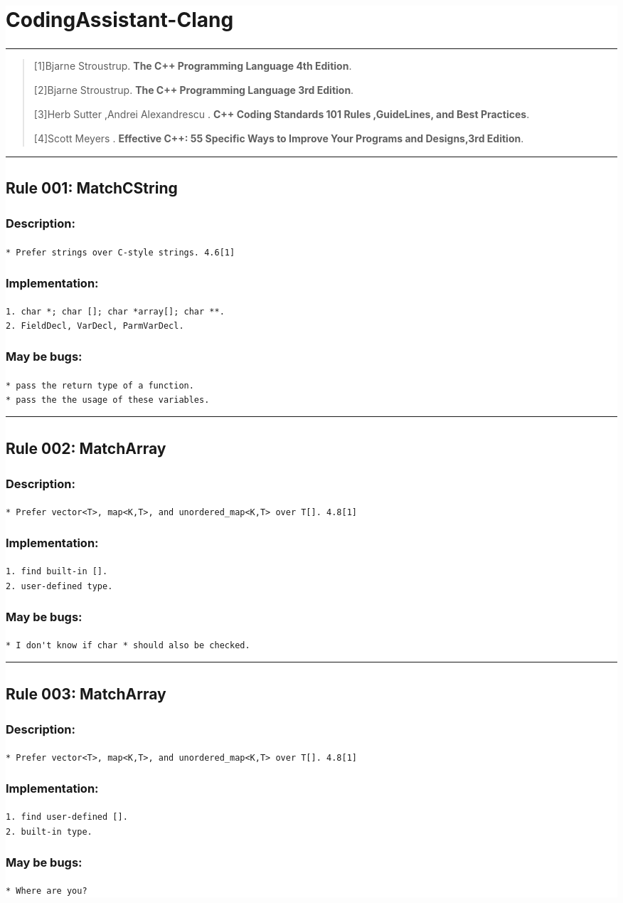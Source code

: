 # CodingAssistant-Clang #

***

>[1]Bjarne Stroustrup. **The C++ Programming Language 4th Edition**.
>
>[2]Bjarne Stroustrup. **The C++ Programming Language 3rd Edition**.
>
>[3]Herb Sutter ,Andrei Alexandrescu . **C++ Coding Standards 101 Rules ,GuideLines, and Best Practices**.
>
>[4]Scott Meyers . **Effective C++: 55 Specific Ways to Improve Your Programs and Designs,3rd Edition**.

***

## Rule 001: MatchCString ##

### Description: ###
    * Prefer strings over C-style strings. 4.6[1]
### Implementation: ###
    1. char *; char []; char *array[]; char **.
    2. FieldDecl, VarDecl, ParmVarDecl.
### May be bugs: ###
    * pass the return type of a function.
    * pass the the usage of these variables.

***    

## Rule 002: MatchArray ##

### Description: ###
    * Prefer vector<T>, map<K,T>, and unordered_map<K,T> over T[]. 4.8[1]
### Implementation: ###
    1. find built-in [].
    2. user-defined type.
### May be bugs: ###
    * I don't know if char * should also be checked.

***

## Rule 003: MatchArray ##

### Description: ###
    * Prefer vector<T>, map<K,T>, and unordered_map<K,T> over T[]. 4.8[1]
### Implementation: ###
    1. find user-defined [].
    2. built-in type.
### May be bugs: ###
	* Where are you?
